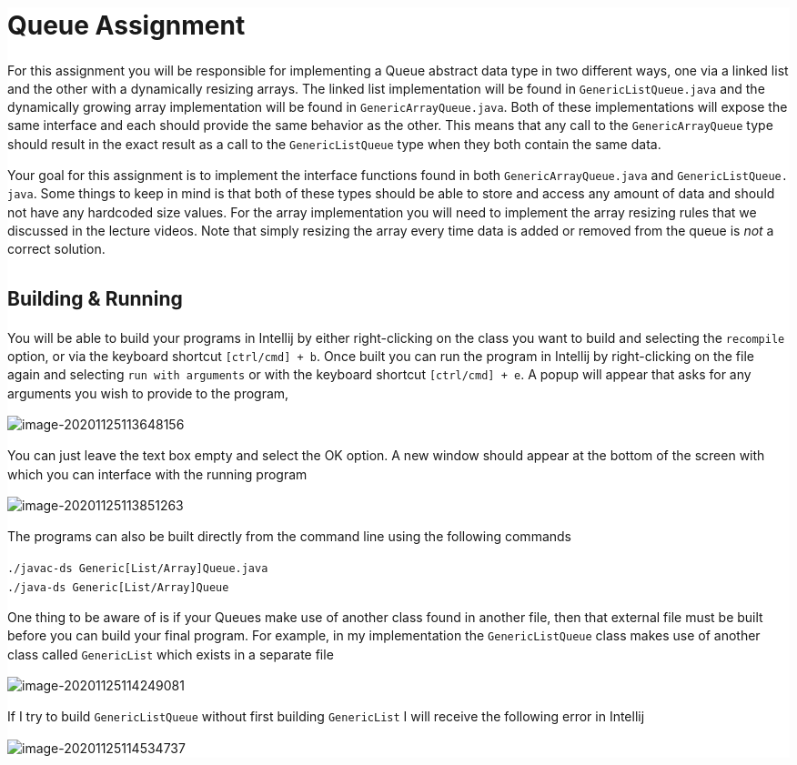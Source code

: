 



# Queue Assignment

For this assignment you will be responsible for implementing a Queue abstract data type in two different ways, one via a linked list and the other with a dynamically resizing arrays. The linked list implementation will be found in `GenericListQueue.java` and the dynamically growing array implementation will be found in `GenericArrayQueue.java`. Both of these implementations will expose the same interface and each should provide the same behavior as the other. This means that any call to the `GenericArrayQueue` type should result in the exact result as a call to the `GenericListQueue` type when they both contain the same data. 

Your goal for this assignment is to implement the interface functions found in both `GenericArrayQueue.java` and `GenericListQueue.java`. Some things to keep in mind is that both of these types should be able to store and access any amount of data and should not have any hardcoded size values. For the array implementation you will need to implement the array resizing rules that we discussed in the lecture videos. Note that simply resizing the array every time data is added or removed from the queue is _not_ a correct solution.

## Building & Running

You will be able to build your programs in Intellij by either right-clicking on the class you want to build and selecting the `recompile` option, or via the keyboard shortcut `[ctrl/cmd] + b`. Once built you can run the program in Intellij by right-clicking on the file again and selecting `run with arguments` or with the keyboard shortcut `[ctrl/cmd] + e`. A popup will appear that asks for any arguments you wish to provide to the program,

![image-20201125113648156](.media/image-20201125113648156.png)

You can just leave the text box empty and select the OK option. A new window should appear at the bottom of the screen with which you can interface with the running program

![image-20201125113851263](.media/image-20201125113851263.png)



The programs can also be built directly from the command line using the following commands

```
./javac-ds Generic[List/Array]Queue.java
./java-ds Generic[List/Array]Queue
```

One thing to be aware of is if your Queues make use of another class found in another file, then that external file must be built before you can build your final program. For example, in my implementation the `GenericListQueue` class makes use of another class called `GenericList` which exists in a separate file

![image-20201125114249081](.media/image-20201125114249081.png)

If I try to build `GenericListQueue` without first building `GenericList` I will receive the following error in Intellij

![image-20201125114534737](.media/image-20201125114534737.png)
